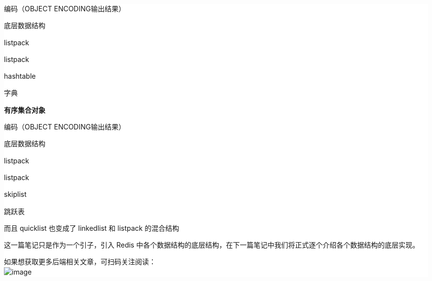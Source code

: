 编码（OBJECT ENCODING输出结果）

底层数据结构

listpack

listpack

hashtable

字典

**有序集合对象**

编码（OBJECT ENCODING输出结果）

底层数据结构

listpack

listpack

skiplist

跳跃表

而且 quicklist 也变成了 linkedlist 和 listpack 的混合结构

这一篇笔记只是作为一个引子，引入 Redis 中各个数据结构的底层结构，在下一篇笔记中我们将正式逐个介绍各个数据结构的底层实现。

如果想获取更多后端相关文章，可扫码关注阅读：  
![image](https://img2023.cnblogs.com/blog/1298097/202305/1298097-20230514222301474-1246348420.png)